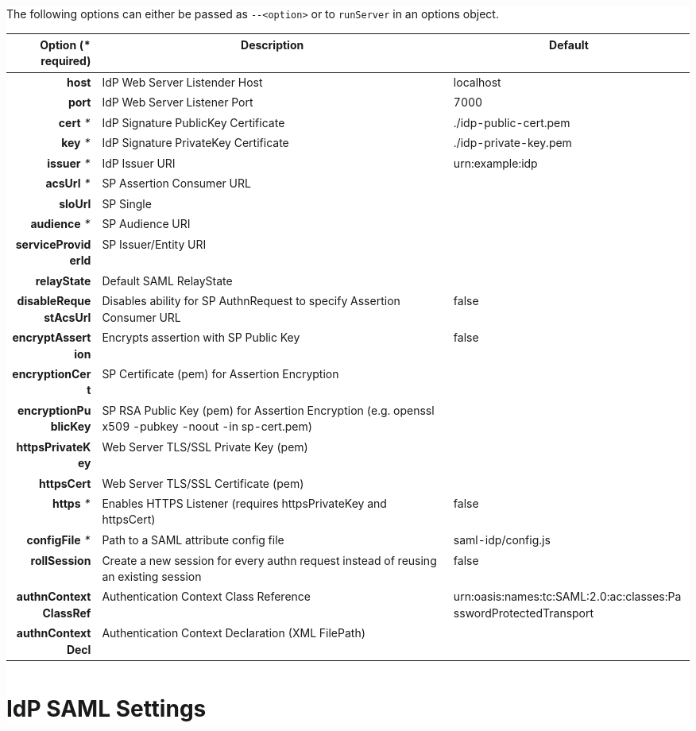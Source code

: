 The following options can either be passed as `--<option>` or to `runServer` in an options object.

Option (* required)      | Description                                                                                         | Default
-----------------------: | --------------------------------------------------------------------------------------------------- | ----------
**host**                 | IdP Web Server Listender Host                                                                       | localhost
**port**                 | IdP Web Server Listener Port                                                                        | 7000
**cert** _*_             | IdP Signature PublicKey Certificate                                                                 | ./idp-public-cert.pem
**key** _*_              | IdP Signature PrivateKey Certificate                                                                | ./idp-private-key.pem
**issuer** _*_           | IdP Issuer URI                                                                                      | urn:example:idp
**acsUrl** _*_           | SP Assertion Consumer URL                                                                           |
**sloUrl**               | SP Single                                                                                           |
**audience** _*_         | SP Audience URI                                                                                     |
**serviceProviderId**    | SP Issuer/Entity URI                                                                                |
**relayState**           | Default SAML RelayState                                                                             |
**disableRequestAcsUrl** | Disables ability for SP AuthnRequest to specify Assertion Consumer URL                              | false
**encryptAssertion**     | Encrypts assertion with SP Public Key                                                               | false
**encryptionCert**       | SP Certificate (pem) for Assertion Encryption                                                       |
**encryptionPublicKey**  | SP RSA Public Key (pem) for Assertion Encryption (e.g. openssl x509 -pubkey -noout -in sp-cert.pem) |
**httpsPrivateKey**      | Web Server TLS/SSL Private Key (pem)                                                                |
**httpsCert**            | Web Server TLS/SSL Certificate (pem)                                                                |
**https** _*_            | Enables HTTPS Listener (requires httpsPrivateKey and httpsCert)                                     | false
**configFile** _*_       | Path to a SAML attribute config file                                                                | saml-idp/config.js
**rollSession**          | Create a new session for every authn request instead of reusing an existing session                 | false
**authnContextClassRef** | Authentication Context Class Reference                                                              | urn:oasis:names:tc:SAML:2.0:ac:classes:PasswordProtectedTransport
**authnContextDecl**     | Authentication Context Declaration (XML FilePath)                                                   |


# IdP SAML Settings
